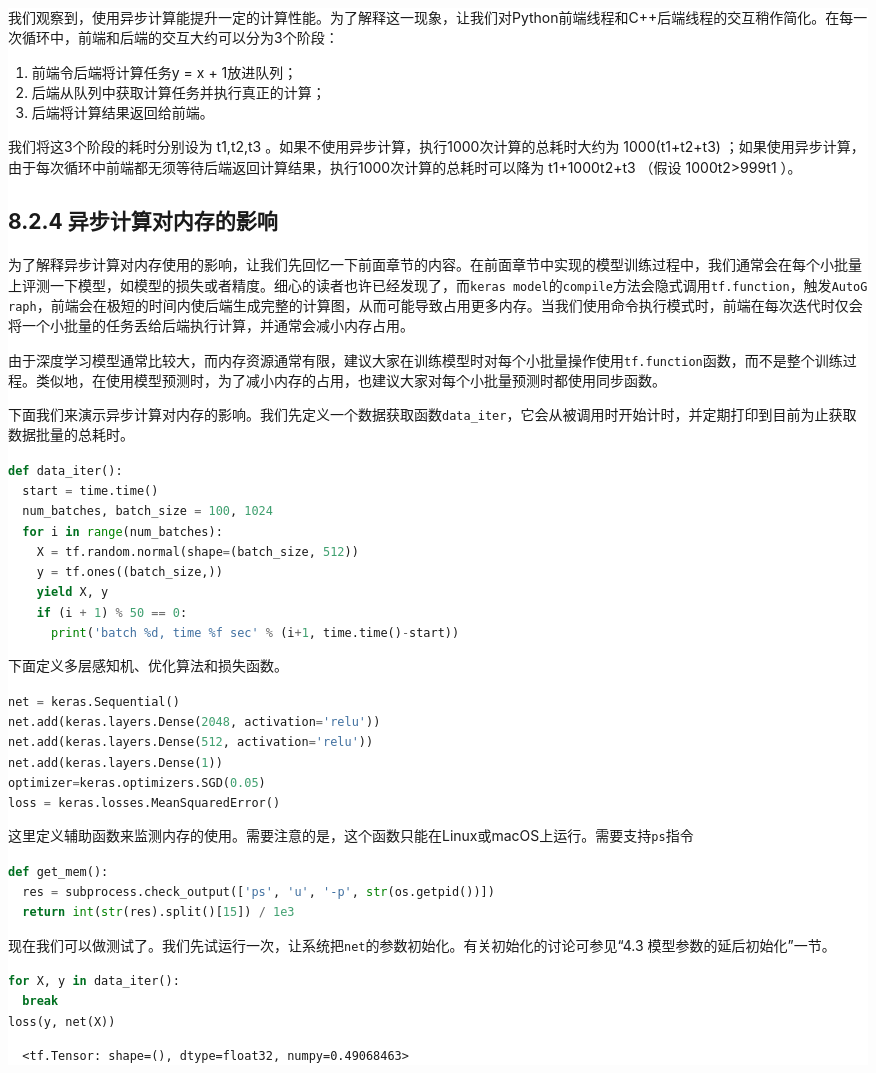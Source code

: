 我们观察到，使用异步计算能提升一定的计算性能。为了解释这一现象，让我们对Python前端线程和C++后端线程的交互稍作简化。在每一次循环中，前端和后端的交互大约可以分为3个阶段：

1. 前端令后端将计算任务y = x + 1放进队列；
2. 后端从队列中获取计算任务并执行真正的计算；
3. 后端将计算结果返回给前端。
   
我们将这3个阶段的耗时分别设为 t1,t2,t3 。如果不使用异步计算，执行1000次计算的总耗时大约为 1000(t1+t2+t3) ；如果使用异步计算，由于每次循环中前端都无须等待后端返回计算结果，执行1000次计算的总耗时可以降为 t1+1000t2+t3 （假设 1000t2>999t1 ）。

## 8.2.4 异步计算对内存的影响

为了解释异步计算对内存使用的影响，让我们先回忆一下前面章节的内容。在前面章节中实现的模型训练过程中，我们通常会在每个小批量上评测一下模型，如模型的损失或者精度。细心的读者也许已经发现了，而`keras model`的`compile`方法会隐式调用`tf.function`，触发`AutoGraph`，前端会在极短的时间内使后端生成完整的计算图，从而可能导致占用更多内存。当我们使用命令执行模式时，前端在每次迭代时仅会将一个小批量的任务丢给后端执行计算，并通常会减小内存占用。

由于深度学习模型通常比较大，而内存资源通常有限，建议大家在训练模型时对每个小批量操作使用`tf.function`函数，而不是整个训练过程。类似地，在使用模型预测时，为了减小内存的占用，也建议大家对每个小批量预测时都使用同步函数。

下面我们来演示异步计算对内存的影响。我们先定义一个数据获取函数`data_iter`，它会从被调用时开始计时，并定期打印到目前为止获取数据批量的总耗时。
```python
def data_iter():
  start = time.time()
  num_batches, batch_size = 100, 1024
  for i in range(num_batches):
    X = tf.random.normal(shape=(batch_size, 512))
    y = tf.ones((batch_size,))
    yield X, y
    if (i + 1) % 50 == 0:
      print('batch %d, time %f sec' % (i+1, time.time()-start))
```

下面定义多层感知机、优化算法和损失函数。
```python
net = keras.Sequential()
net.add(keras.layers.Dense(2048, activation='relu'))
net.add(keras.layers.Dense(512, activation='relu'))
net.add(keras.layers.Dense(1))
optimizer=keras.optimizers.SGD(0.05)
loss = keras.losses.MeanSquaredError()
```

这里定义辅助函数来监测内存的使用。需要注意的是，这个函数只能在Linux或macOS上运行。需要支持`ps`指令
```python
def get_mem():
  res = subprocess.check_output(['ps', 'u', '-p', str(os.getpid())])
  return int(str(res).split()[15]) / 1e3
```

现在我们可以做测试了。我们先试运行一次，让系统把`net`的参数初始化。有关初始化的讨论可参见“4.3 模型参数的延后初始化”一节。
```python
for X, y in data_iter():
  break
loss(y, net(X))
```
      <tf.Tensor: shape=(), dtype=float32, numpy=0.49068463>
